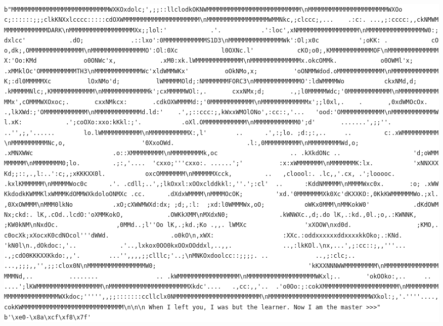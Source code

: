 ```
b"MMMMMMMMMMMMMMMMMMMMMMMMMMMWXKOxdolc;',;;::llclodkOKNWMMMMMMMMMMMMMMMMMMMMMMMMMM\nMMMMMMMMMMMMMMMMMMMMMMWXOoc;::::::;;;clkKNXxlcccc:::::cdOXWMMMMMMMMMMMMMMMMMMMMM\nMMMMMMMMMMMMMMMMMWMMNkc,;clccc;,...    .:c:. ...,;:cccc:,,ckNMWMMMMMMMMMMMMMDARK\nMMMMMMMMMMMMMMMMMMXx;;lol:'            .'.           .':loc',xNMMMMMMMMMMMMMMMMM\nMMMMMMMMMMMMMMMMW0:;dxlcc'            .dO;             .::lxo':0MMMMMMMMMMMMS1D3\nMMMMMMMMMMMMMMMWk':Ol;x0c           ';oKK: .            cOo,dk;,OMMMMMMMMMMMMMMM\nMMMMMMMMMMMMMMMO':Ol:0Xc            l0OXNc.l'            cKO;o0;,KMMMMMMMMMMMMOF\nMMMMMMMMMMMMMMX:'Oo:KMd             o0ONWc'x,            .xM0:xk.lWMMMMMMMMMMMMM\nMMMMMMMMMMMMMMx.okcOMMk.            o0OWMl'x;            .xMMklOc'OMMMMMMMMMMTH3\nMMMMMMMMMMMMMWc'xldWMMWKx'          oOkNMo,x;          'oONMMWdod.oMMMMMMMMMMMMM\nMMMMMMMMMMMMMK;:dl0MMMMMXc          lOxNMo'd;          lWMMMMMOld;:NMMMMMMMFORC3\nMMMMMMMMMMMMMO':ldWMMMMWo           ckxNMd,d;          .kMMMMMNlc;,KMMMMMMMMMMMM\nMMMMMMMMMMMMMk';cxMMMMMWOl:,.       cxxNMx;d;       .,;l0MMMMMWdc;'0MMMMMMMMMMMM\nMMMMMMMMMMMMMx',cOMMMWXOxoc;.       cxxNMkcx:       .cdkOXWMMMMd:;'0MMMMMMMMMMMM\nMMMMMMMMMMMMMx';;l0xl,.    .       ,0xdWMOcOx.           .,lkXWd:;'OMMMMMMMMMMMM\nMMMMMMMMMMMMMd.ld:'    .',;::ccc:;,kWxxWMOlONo',:cc::,'...   'ood:'OMMMMMMMMMMMM\nMMMMMMMMMMMMWl.xK:            .';coOXo:xxo:kKkl:;'.           .oXl.OMMMMMMMMMMMM\nMMMMMMMMMMMM0';d'       .......',;;''.    ..'',;,'......        lo.lWMMMMMMMMMMM\nMMMMMMMMMMMX:,l'        ..      .',:;lo. ;d:;:,..     ..         c:.xWMMMMMMMMMM\nMMMMMMMMMMNc,o,                     '0XxoOWd.                    .l:,0MMMMMMMMMM\nMMMMMMMMMWd,o;                      .xMNXWWc                      .o::XMMMMMMMMM\nMMMMMMMMMk,oc                    .. .kXkdONc ..                    'd;oWMMMMMMMM\nMMMMMMMM0;lo.         .;:,'....  'cxxo;'''cxxo:. ......';'          :x:xWMMMMMMM\nMMMMMMMK:lx.           'xNNXXXKd;;::,.,l:..':c;,;xKKKXX0l.           oxcOMMMMMMM\nMMMMMMXcck,         ..   ,cloool:. .lc,,'.cx, .';looooc.             .kxlKMMMMMM\nMMMMMWoc0c      .'. .cdll;..',;lkOxxl:xOOxclddkkl:,''.';:cl'  ..      :KddNMMMMM\nMMMMWxc0x.       :o; .xWWKkdodkKWMMKlxWMMMKdOMMWXkdoloONMXc .cc.      .dXdxWMMMM\nMMMMOcOK;         'xd.'0MMMMMMMXk0Xc'dKXXKO:,0KkKWMMMMMMWo.;xl.        ,0XxOWMMM\nMMM0lkNo           .xO;cXWWMWXd:dx; ;d;,:l:  ;xd:l0WMMMWx,oO;           oWKx0MMM\nMMKokW0'            .dKdOWMNx;ckd:. lK,.cOd..lcdO:'oXMMKokO,            .OWKkXMM\nMXdxN0;              .kWNWXc.,d;.do lK,.:kd.,0l.;o,.:KWNNK,              ;KW0kNM\nNxdOc.                ,0MMd..;l''Oo lK,.;kd.;Ko .,,. lWMXc                'xXOOW\nxd0d.                  ;KMO,.c0ocXk;xXocxK0cdNOcol'''dWWd.                 .o0kO\n,xWX:                   :XXc.:oddxxxxxxddxxxxkkOko;.:KNd.                  'kN0l\n.,dOkdoc:,'..            .'..,lxkox0OO0kxOOxOOddxl,..,,.              ..,:lkKOl.\nx,...',;:cc::;,,'''...        .,;cdO0KKKXXKkdo:,,'.        ...'',,,,;;clllc;'..;\nMNKOxdoolcc::;;;;. ..             ..,;:clc;..              ...,;;;,,'',;;:clox0N\nMMMMMMMMMMMMMMMMW0;                                          'kKXXNNNWWMMMMMMMMM\nMMMMMMMMMMMMMMMMMMNd,..          ........                .. .kWMMMMMMMMMMMMMMMMM\nMMMMMMMMMMMMMMMMMMMWKxl;..       'okOOko:,..     ..  ....';lKWMMMMMMMMMMMMMMMMMM\nMMMMMMMMMMMMMMMMMMMMMMXkdc'....   .,cc:,,'..  .'o0Oo:;:cokXMMMMMMMMMMMMMMMMMMMMM\nMMMMMMMMMMMMMMMMMMMMMMMMWXkdoc;''''',,;;:::::::ccllclx0NMMMMMMMMMMMMMMMMMMMMMMMM\nMMMMMMMMMMMMMMMMMMMMMMMMMMMMWXkol:;,'.''''....,cokKWMMMMMMMMMMMMMMMMMMMMMMMMMMMM\n\n\n When I left you, I was but the learner. Now I am the master >>>"
b'\xe0-\x8a\xcf\xf8\x7f'
```